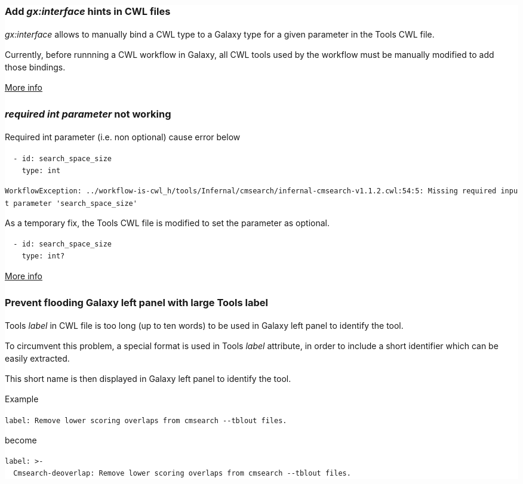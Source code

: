 ### Add *gx:interface* hints in CWL files

*gx:interface* allows to manually bind a CWL type to a Galaxy type for a given parameter in the Tools CWL file.

Currently, before runnning a CWL workflow in Galaxy, all CWL tools used by the
workflow must be manually modified to add those bindings.

[More info](https://github.com/hmenager/workflow-is-galaxy-hall/blob/master/cmsearch-multimodel-wf_code.md#add-gxinterface-hints-in-cwl-files)

### *required int parameter* not working

Required int parameter (i.e. non optional) cause error below

```
  - id: search_space_size
    type: int
```

```
WorkflowException: ../workflow-is-cwl_h/tools/Infernal/cmsearch/infernal-cmsearch-v1.1.2.cwl:54:5: Missing required input parameter 'search_space_size'
```

As a temporary fix, the Tools CWL file is modified to set the parameter as optional.

```
  - id: search_space_size
    type: int?
```

[More info](https://github.com/hmenager/workflow-is-galaxy-hall/blob/master/cmsearch-multimodel-wf_code.md#required-int-parameter-not-working)

### Prevent flooding Galaxy left panel with large Tools label

Tools *label* in CWL file is too long (up to ten words) to be used in Galaxy
left panel to identify the tool.

To circumvent this problem, a special format is used in Tools *label* attribute,
in order to include a short identifier which can be easily extracted.

This short name is then displayed in Galaxy left panel to identify the tool.

Example

```
label: Remove lower scoring overlaps from cmsearch --tblout files.                                                                                                                                                                 
```

become

```
label: >-
  Cmsearch-deoverlap: Remove lower scoring overlaps from cmsearch --tblout files.                                                                                                                                                  
```
